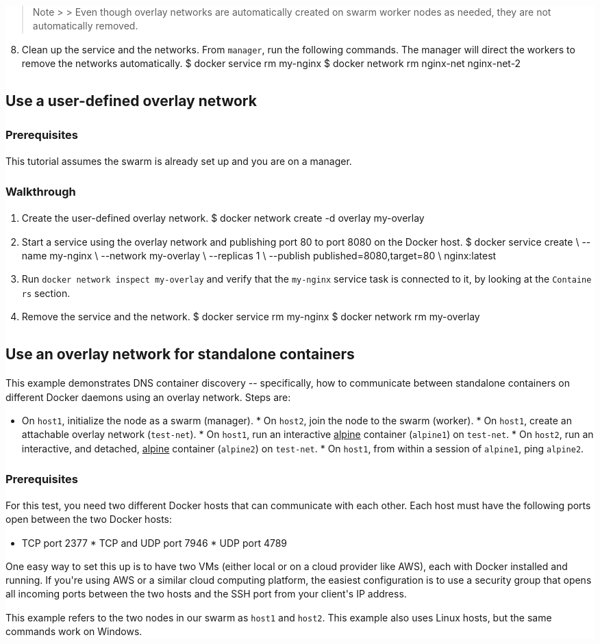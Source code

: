 > Note >  > Even though overlay networks are automatically created on swarm worker nodes as needed, they are not automatically removed.

  8. Clean up the service and the networks. From `manager`, run the following commands. The manager will direct the workers to remove the networks automatically.                    $ docker service rm my-nginx          $ docker network rm nginx-net nginx-net-2          

## Use a user-defined overlay network

### Prerequisites

This tutorial assumes the swarm is already set up and you are on a manager.

### Walkthrough

  1. Create the user-defined overlay network.                    $ docker network create -d overlay my-overlay          

  2. Start a service using the overlay network and publishing port 80 to port 8080 on the Docker host.                    $ docker service create \            --name my-nginx \            --network my-overlay \            --replicas 1 \            --publish published=8080,target=80 \            nginx:latest          

  3. Run `docker network inspect my-overlay` and verify that the `my-nginx` service task is connected to it, by looking at the `Containers` section.

  4. Remove the service and the network.                    $ docker service rm my-nginx                    $ docker network rm my-overlay          

## Use an overlay network for standalone containers

This example demonstrates DNS container discovery -- specifically, how to communicate between standalone containers on different Docker daemons using an overlay network. Steps are:

  * On `host1`, initialize the node as a swarm \(manager\).   * On `host2`, join the node to the swarm \(worker\).   * On `host1`, create an attachable overlay network \(`test-net`\).   * On `host1`, run an interactive [alpine](https://hub.docker.com/_/alpine/) container \(`alpine1`\) on `test-net`.   * On `host2`, run an interactive, and detached, [alpine](https://hub.docker.com/_/alpine/) container \(`alpine2`\) on `test-net`.   * On `host1`, from within a session of `alpine1`, ping `alpine2`.

### Prerequisites

For this test, you need two different Docker hosts that can communicate with each other. Each host must have the following ports open between the two Docker hosts:

  * TCP port 2377   * TCP and UDP port 7946   * UDP port 4789

One easy way to set this up is to have two VMs \(either local or on a cloud provider like AWS\), each with Docker installed and running. If you're using AWS or a similar cloud computing platform, the easiest configuration is to use a security group that opens all incoming ports between the two hosts and the SSH port from your client's IP address.

This example refers to the two nodes in our swarm as `host1` and `host2`. This example also uses Linux hosts, but the same commands work on Windows.
